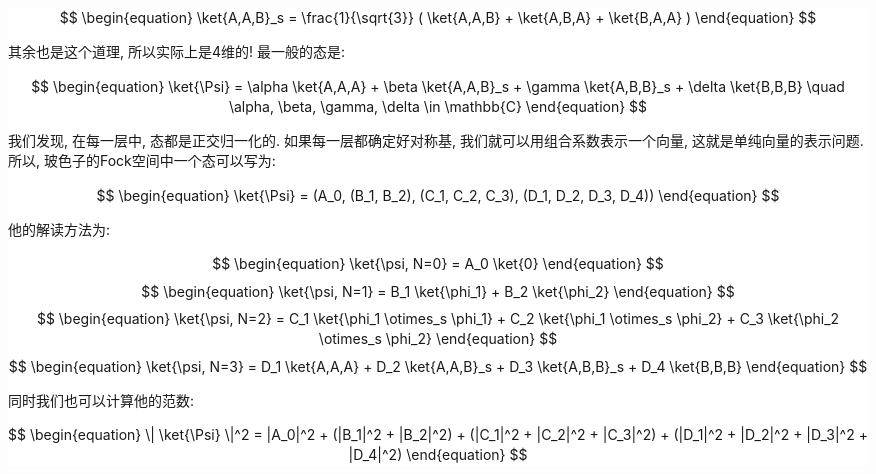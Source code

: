 $$
\begin{equation}
\ket{A,A,B}_s = \frac{1}{\sqrt{3}} ( \ket{A,A,B} + \ket{A,B,A} + \ket{B,A,A} )
\end{equation}
$$

其余也是这个道理, 所以实际上是4维的!
最一般的态是:

$$
\begin{equation}
\ket{\Psi} = \alpha \ket{A,A,A} + \beta \ket{A,A,B}_s + \gamma \ket{A,B,B}_s + \delta \ket{B,B,B} \quad \alpha, \beta, \gamma, \delta \in \mathbb{C}
\end{equation}
$$

我们发现, 在每一层中, 态都是正交归一化的.
如果每一层都确定好对称基, 我们就可以用组合系数表示一个向量, 这就是单纯向量的表示问题.
所以, 玻色子的Fock空间中一个态可以写为:

$$
\begin{equation}
\ket{\Psi} = (A_0, (B_1, B_2), (C_1, C_2, C_3), (D_1, D_2, D_3, D_4))
\end{equation}
$$

他的解读方法为:

$$
\begin{equation}
\ket{\psi, N=0} = A_0 \ket{0}
\end{equation}
$$
$$
\begin{equation}
\ket{\psi, N=1} = B_1 \ket{\phi_1} + B_2 \ket{\phi_2}
\end{equation}
$$
$$
\begin{equation}
\ket{\psi, N=2} = C_1 \ket{\phi_1 \otimes_s \phi_1} + C_2 \ket{\phi_1 \otimes_s \phi_2} + C_3 \ket{\phi_2 \otimes_s \phi_2}
\end{equation}
$$
$$
\begin{equation}
\ket{\psi, N=3} = D_1 \ket{A,A,A} + D_2 \ket{A,A,B}_s + D_3 \ket{A,B,B}_s + D_4 \ket{B,B,B}
\end{equation}
$$

同时我们也可以计算他的范数:

$$
\begin{equation}
\| \ket{\Psi} \|^2 = |A_0|^2 + (|B_1|^2 + |B_2|^2) + (|C_1|^2 + |C_2|^2 + |C_3|^2) + (|D_1|^2 + |D_2|^2 + |D_3|^2 + |D_4|^2)
\end{equation}
$$
